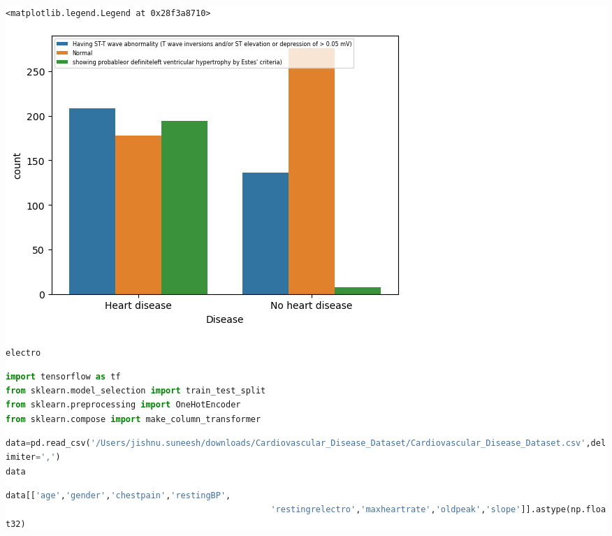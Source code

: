 


    <matplotlib.legend.Legend at 0x28f3a8710>




    
![png](output_8_1.png)
    



```python
electro

```


```python
import tensorflow as tf
from sklearn.model_selection import train_test_split
from sklearn.preprocessing import OneHotEncoder
from sklearn.compose import make_column_transformer

```


```python
data=pd.read_csv('/Users/jishnu.suneesh/downloads/Cardiovascular_Disease_Dataset/Cardiovascular_Disease_Dataset.csv',delimiter=',')
data
```


```python
data[['age','gender','chestpain','restingBP',
                                                     'restingrelectro','maxheartrate','oldpeak','slope']].astype(np.float32)
```

